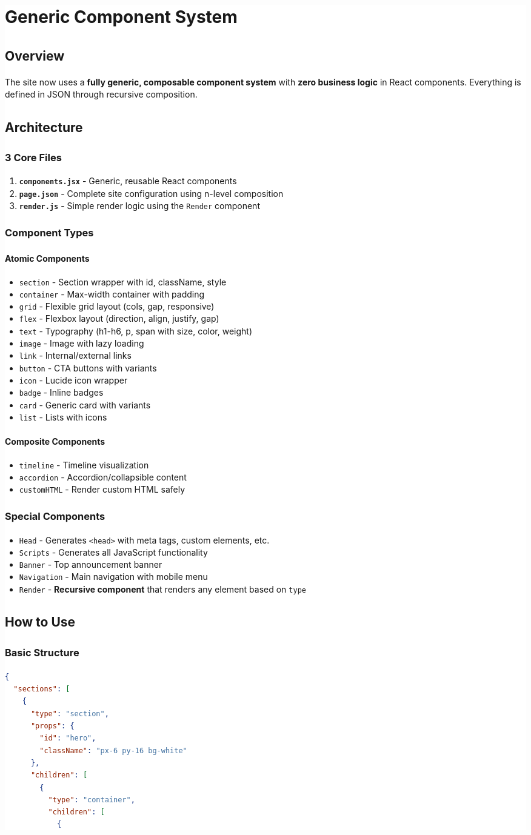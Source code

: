 # Generic Component System

## Overview

The site now uses a **fully generic, composable component system** with **zero business logic** in React components. Everything is defined in JSON through recursive composition.

## Architecture

### 3 Core Files

1. **`components.jsx`** - Generic, reusable React components
2. **`page.json`** - Complete site configuration using n-level composition
3. **`render.js`** - Simple render logic using the `Render` component

### Component Types

#### Atomic Components
- `section` - Section wrapper with id, className, style
- `container` - Max-width container with padding
- `grid` - Flexible grid layout (cols, gap, responsive)
- `flex` - Flexbox layout (direction, align, justify, gap)
- `text` - Typography (h1-h6, p, span with size, color, weight)
- `image` - Image with lazy loading
- `link` - Internal/external links
- `button` - CTA buttons with variants
- `icon` - Lucide icon wrapper
- `badge` - Inline badges
- `card` - Generic card with variants
- `list` - Lists with icons

#### Composite Components
- `timeline` - Timeline visualization
- `accordion` - Accordion/collapsible content
- `customHTML` - Render custom HTML safely

### Special Components
- `Head` - Generates `<head>` with meta tags, custom elements, etc.
- `Scripts` - Generates all JavaScript functionality
- `Banner` - Top announcement banner
- `Navigation` - Main navigation with mobile menu
- `Render` - **Recursive component** that renders any element based on `type`

## How to Use

### Basic Structure

```json
{
  "sections": [
    {
      "type": "section",
      "props": {
        "id": "hero",
        "className": "px-6 py-16 bg-white"
      },
      "children": [
        {
          "type": "container",
          "children": [
            {
```